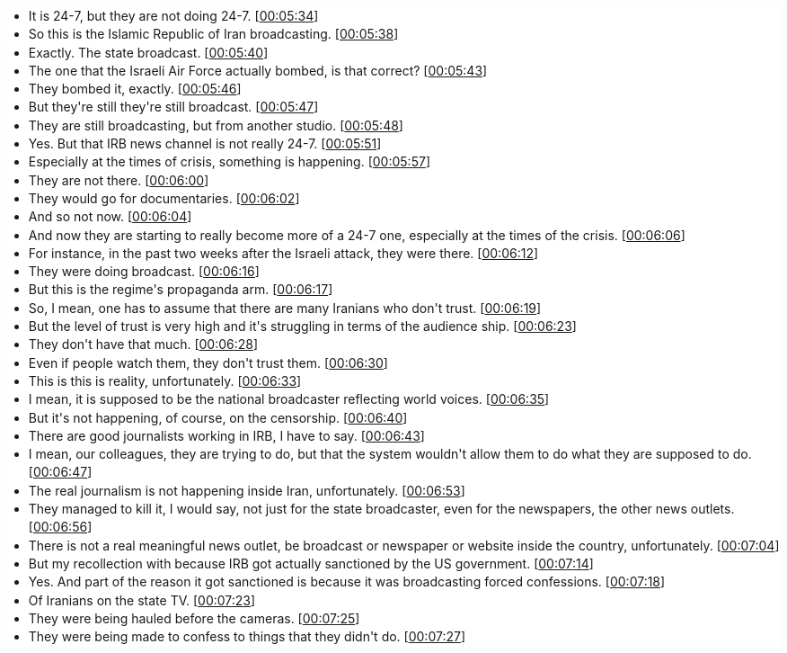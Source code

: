 *  It is 24-7, but they are not doing 24-7. [[00:05:34](https://www.youtube.com/watch?v=t2nhYwHmcVw&t=334.44s)]
*  So this is the Islamic Republic of Iran broadcasting. [[00:05:38](https://www.youtube.com/watch?v=t2nhYwHmcVw&t=338.68s)]
*  Exactly. The state broadcast. [[00:05:40](https://www.youtube.com/watch?v=t2nhYwHmcVw&t=340.84000000000003s)]
*  The one that the Israeli Air Force actually bombed, is that correct? [[00:05:43](https://www.youtube.com/watch?v=t2nhYwHmcVw&t=343.36s)]
*  They bombed it, exactly. [[00:05:46](https://www.youtube.com/watch?v=t2nhYwHmcVw&t=346.28s)]
*  But they're still they're still broadcast. [[00:05:47](https://www.youtube.com/watch?v=t2nhYwHmcVw&t=347.04s)]
*  They are still broadcasting, but from another studio. [[00:05:48](https://www.youtube.com/watch?v=t2nhYwHmcVw&t=348.36s)]
*  Yes. But that IRB news channel is not really 24-7. [[00:05:51](https://www.youtube.com/watch?v=t2nhYwHmcVw&t=351.88s)]
*  Especially at the times of crisis, something is happening. [[00:05:57](https://www.youtube.com/watch?v=t2nhYwHmcVw&t=357.44s)]
*  They are not there. [[00:06:00](https://www.youtube.com/watch?v=t2nhYwHmcVw&t=360.47999999999996s)]
*  They would go for documentaries. [[00:06:02](https://www.youtube.com/watch?v=t2nhYwHmcVw&t=362.4s)]
*  And so not now. [[00:06:04](https://www.youtube.com/watch?v=t2nhYwHmcVw&t=364.79999999999995s)]
*  And now they are starting to really become more of a 24-7 one, especially at the times of the crisis. [[00:06:06](https://www.youtube.com/watch?v=t2nhYwHmcVw&t=366.03999999999996s)]
*  For instance, in the past two weeks after the Israeli attack, they were there. [[00:06:12](https://www.youtube.com/watch?v=t2nhYwHmcVw&t=372.23999999999995s)]
*  They were doing broadcast. [[00:06:16](https://www.youtube.com/watch?v=t2nhYwHmcVw&t=376.35999999999996s)]
*  But this is the regime's propaganda arm. [[00:06:17](https://www.youtube.com/watch?v=t2nhYwHmcVw&t=377.32s)]
*  So, I mean, one has to assume that there are many Iranians who don't trust. [[00:06:19](https://www.youtube.com/watch?v=t2nhYwHmcVw&t=379.52s)]
*  But the level of trust is very high and it's struggling in terms of the audience ship. [[00:06:23](https://www.youtube.com/watch?v=t2nhYwHmcVw&t=383.8s)]
*  They don't have that much. [[00:06:28](https://www.youtube.com/watch?v=t2nhYwHmcVw&t=388.59999999999997s)]
*  Even if people watch them, they don't trust them. [[00:06:30](https://www.youtube.com/watch?v=t2nhYwHmcVw&t=390.56s)]
*  This is this is reality, unfortunately. [[00:06:33](https://www.youtube.com/watch?v=t2nhYwHmcVw&t=393.48s)]
*  I mean, it is supposed to be the national broadcaster reflecting world voices. [[00:06:35](https://www.youtube.com/watch?v=t2nhYwHmcVw&t=395.76s)]
*  But it's not happening, of course, on the censorship. [[00:06:40](https://www.youtube.com/watch?v=t2nhYwHmcVw&t=400.68s)]
*  There are good journalists working in IRB, I have to say. [[00:06:43](https://www.youtube.com/watch?v=t2nhYwHmcVw&t=403.84s)]
*  I mean, our colleagues, they are trying to do, but that the system wouldn't allow them to do what they are supposed to do. [[00:06:47](https://www.youtube.com/watch?v=t2nhYwHmcVw&t=407.12s)]
*  The real journalism is not happening inside Iran, unfortunately. [[00:06:53](https://www.youtube.com/watch?v=t2nhYwHmcVw&t=413.04s)]
*  They managed to kill it, I would say, not just for the state broadcaster, even for the newspapers, the other news outlets. [[00:06:56](https://www.youtube.com/watch?v=t2nhYwHmcVw&t=416.56s)]
*  There is not a real meaningful news outlet, be broadcast or newspaper or website inside the country, unfortunately. [[00:07:04](https://www.youtube.com/watch?v=t2nhYwHmcVw&t=424.52000000000004s)]
*  But my recollection with because IRB got actually sanctioned by the US government. [[00:07:14](https://www.youtube.com/watch?v=t2nhYwHmcVw&t=434.24s)]
*  Yes. And part of the reason it got sanctioned is because it was broadcasting forced confessions. [[00:07:18](https://www.youtube.com/watch?v=t2nhYwHmcVw&t=438.16s)]
*  Of Iranians on the state TV. [[00:07:23](https://www.youtube.com/watch?v=t2nhYwHmcVw&t=443.23999999999995s)]
*  They were being hauled before the cameras. [[00:07:25](https://www.youtube.com/watch?v=t2nhYwHmcVw&t=445.96s)]
*  They were being made to confess to things that they didn't do. [[00:07:27](https://www.youtube.com/watch?v=t2nhYwHmcVw&t=447.56s)]